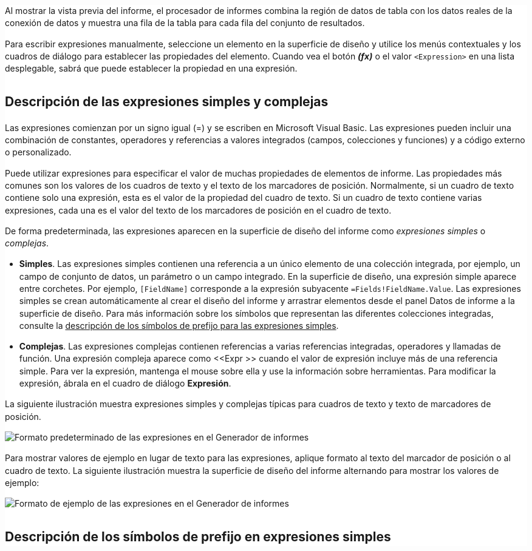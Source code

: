  Al mostrar la vista previa del informe, el procesador de informes combina la región de datos de tabla con los datos reales de la conexión de datos y muestra una fila de la tabla para cada fila del conjunto de resultados.  
  
 Para escribir expresiones manualmente, seleccione un elemento en la superficie de diseño y utilice los menús contextuales y los cuadros de diálogo para establecer las propiedades del elemento. Cuando vea el botón ***(fx)*** o el valor `<Expression>` en una lista desplegable, sabrá que puede establecer la propiedad en una expresión. 
  
##  <a name="understanding-simple-and-complex-expressions"></a><a name="Types"></a> Descripción de las expresiones simples y complejas  
 Las expresiones comienzan por un signo igual (=) y se escriben en Microsoft Visual Basic. Las expresiones pueden incluir una combinación de constantes, operadores y referencias a valores integrados (campos, colecciones y funciones) y a código externo o personalizado.  
  
 Puede utilizar expresiones para especificar el valor de muchas propiedades de elementos de informe. Las propiedades más comunes son los valores de los cuadros de texto y el texto de los marcadores de posición. Normalmente, si un cuadro de texto contiene solo una expresión, esta es el valor de la propiedad del cuadro de texto. Si un cuadro de texto contiene varias expresiones, cada una es el valor del texto de los marcadores de posición en el cuadro de texto.  
  
 De forma predeterminada, las expresiones aparecen en la superficie de diseño del informe como *expresiones simples* o *complejas*.  
  
-   **Simples**. Las expresiones simples contienen una referencia a un único elemento de una colección integrada, por ejemplo, un campo de conjunto de datos, un parámetro o un campo integrado. En la superficie de diseño, una expresión simple aparece entre corchetes. Por ejemplo, `[FieldName]` corresponde a la expresión subyacente `=Fields!FieldName.Value`. Las expresiones simples se crean automáticamente al crear el diseño del informe y arrastrar elementos desde el panel Datos de informe a la superficie de diseño. Para más información sobre los símbolos que representan las diferentes colecciones integradas, consulte la [descripción de los símbolos de prefijo para las expresiones simples](#DisplayText).  
  
-   **Complejas**. Las expresiones complejas contienen referencias a varias referencias integradas, operadores y llamadas de función. Una expresión compleja aparece como <\<Expr >> cuando el valor de expresión incluye más de una referencia simple. Para ver la expresión, mantenga el mouse sobre ella y use la información sobre herramientas. Para modificar la expresión, ábrala en el cuadro de diálogo **Expresión**.  
  
 La siguiente ilustración muestra expresiones simples y complejas típicas para cuadros de texto y texto de marcadores de posición.  
  
![Formato predeterminado de las expresiones en el Generador de informes](media/report-builder-expressions/report-builder-expression-default-format.png) 
  
 Para mostrar valores de ejemplo en lugar de texto para las expresiones, aplique formato al texto del marcador de posición o al cuadro de texto. La siguiente ilustración muestra la superficie de diseño del informe alternando para mostrar los valores de ejemplo:  
  
![Formato de ejemplo de las expresiones en el Generador de informes](media/report-builder-expressions/report-builder-expression-sample-values-format.png)  


## <a name="understanding-prefix-symbols-in-simple-expressions"></a><a name="DisplayText"></a> Descripción de los símbolos de prefijo en expresiones simples  
